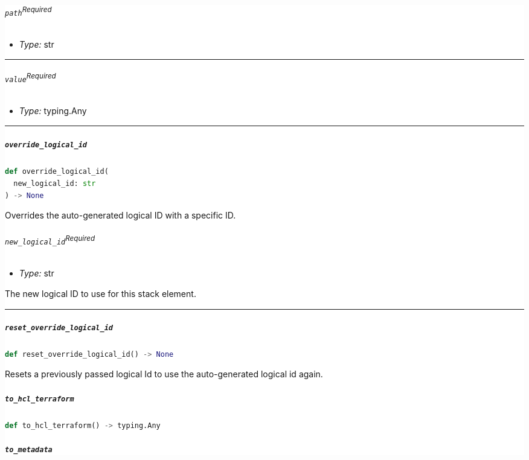 ###### `path`<sup>Required</sup> <a name="path" id="@ithings/cdktf-provider-openstack.vpnaasIkePolicyV2.VpnaasIkePolicyV2.addOverride.parameter.path"></a>

- *Type:* str

---

###### `value`<sup>Required</sup> <a name="value" id="@ithings/cdktf-provider-openstack.vpnaasIkePolicyV2.VpnaasIkePolicyV2.addOverride.parameter.value"></a>

- *Type:* typing.Any

---

##### `override_logical_id` <a name="override_logical_id" id="@ithings/cdktf-provider-openstack.vpnaasIkePolicyV2.VpnaasIkePolicyV2.overrideLogicalId"></a>

```python
def override_logical_id(
  new_logical_id: str
) -> None
```

Overrides the auto-generated logical ID with a specific ID.

###### `new_logical_id`<sup>Required</sup> <a name="new_logical_id" id="@ithings/cdktf-provider-openstack.vpnaasIkePolicyV2.VpnaasIkePolicyV2.overrideLogicalId.parameter.newLogicalId"></a>

- *Type:* str

The new logical ID to use for this stack element.

---

##### `reset_override_logical_id` <a name="reset_override_logical_id" id="@ithings/cdktf-provider-openstack.vpnaasIkePolicyV2.VpnaasIkePolicyV2.resetOverrideLogicalId"></a>

```python
def reset_override_logical_id() -> None
```

Resets a previously passed logical Id to use the auto-generated logical id again.

##### `to_hcl_terraform` <a name="to_hcl_terraform" id="@ithings/cdktf-provider-openstack.vpnaasIkePolicyV2.VpnaasIkePolicyV2.toHclTerraform"></a>

```python
def to_hcl_terraform() -> typing.Any
```

##### `to_metadata` <a name="to_metadata" id="@ithings/cdktf-provider-openstack.vpnaasIkePolicyV2.VpnaasIkePolicyV2.toMetadata"></a>
